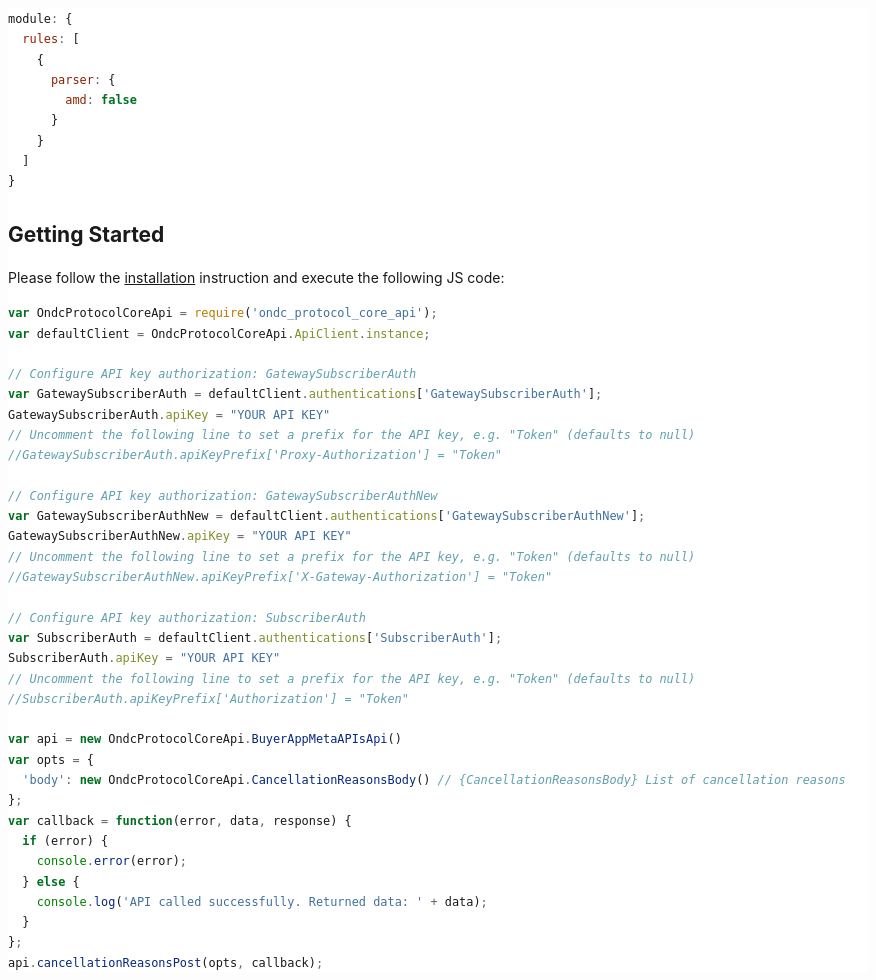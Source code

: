 ```javascript
module: {
  rules: [
    {
      parser: {
        amd: false
      }
    }
  ]
}
```

## Getting Started

Please follow the [installation](#installation) instruction and execute the following JS code:

```javascript
var OndcProtocolCoreApi = require('ondc_protocol_core_api');
var defaultClient = OndcProtocolCoreApi.ApiClient.instance;

// Configure API key authorization: GatewaySubscriberAuth
var GatewaySubscriberAuth = defaultClient.authentications['GatewaySubscriberAuth'];
GatewaySubscriberAuth.apiKey = "YOUR API KEY"
// Uncomment the following line to set a prefix for the API key, e.g. "Token" (defaults to null)
//GatewaySubscriberAuth.apiKeyPrefix['Proxy-Authorization'] = "Token"

// Configure API key authorization: GatewaySubscriberAuthNew
var GatewaySubscriberAuthNew = defaultClient.authentications['GatewaySubscriberAuthNew'];
GatewaySubscriberAuthNew.apiKey = "YOUR API KEY"
// Uncomment the following line to set a prefix for the API key, e.g. "Token" (defaults to null)
//GatewaySubscriberAuthNew.apiKeyPrefix['X-Gateway-Authorization'] = "Token"

// Configure API key authorization: SubscriberAuth
var SubscriberAuth = defaultClient.authentications['SubscriberAuth'];
SubscriberAuth.apiKey = "YOUR API KEY"
// Uncomment the following line to set a prefix for the API key, e.g. "Token" (defaults to null)
//SubscriberAuth.apiKeyPrefix['Authorization'] = "Token"

var api = new OndcProtocolCoreApi.BuyerAppMetaAPIsApi()
var opts = { 
  'body': new OndcProtocolCoreApi.CancellationReasonsBody() // {CancellationReasonsBody} List of cancellation reasons
};
var callback = function(error, data, response) {
  if (error) {
    console.error(error);
  } else {
    console.log('API called successfully. Returned data: ' + data);
  }
};
api.cancellationReasonsPost(opts, callback);
```

